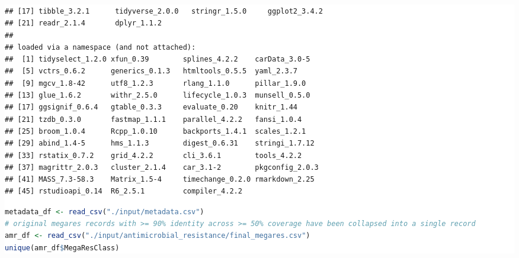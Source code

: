     ## [17] tibble_3.2.1      tidyverse_2.0.0   stringr_1.5.0     ggplot2_3.4.2    
    ## [21] readr_2.1.4       dplyr_1.1.2      
    ## 
    ## loaded via a namespace (and not attached):
    ##  [1] tidyselect_1.2.0 xfun_0.39        splines_4.2.2    carData_3.0-5   
    ##  [5] vctrs_0.6.2      generics_0.1.3   htmltools_0.5.5  yaml_2.3.7      
    ##  [9] mgcv_1.8-42      utf8_1.2.3       rlang_1.1.0      pillar_1.9.0    
    ## [13] glue_1.6.2       withr_2.5.0      lifecycle_1.0.3  munsell_0.5.0   
    ## [17] ggsignif_0.6.4   gtable_0.3.3     evaluate_0.20    knitr_1.44      
    ## [21] tzdb_0.3.0       fastmap_1.1.1    parallel_4.2.2   fansi_1.0.4     
    ## [25] broom_1.0.4      Rcpp_1.0.10      backports_1.4.1  scales_1.2.1    
    ## [29] abind_1.4-5      hms_1.1.3        digest_0.6.31    stringi_1.7.12  
    ## [33] rstatix_0.7.2    grid_4.2.2       cli_3.6.1        tools_4.2.2     
    ## [37] magrittr_2.0.3   cluster_2.1.4    car_3.1-2        pkgconfig_2.0.3 
    ## [41] MASS_7.3-58.3    Matrix_1.5-4     timechange_0.2.0 rmarkdown_2.25  
    ## [45] rstudioapi_0.14  R6_2.5.1         compiler_4.2.2

``` r
metadata_df <- read_csv("./input/metadata.csv")
# original megares records with >= 90% identity across >= 50% coverage have been collapsed into a single record
amr_df <- read_csv("./input/antimicrobial_resistance/final_megares.csv")
unique(amr_df$MegaResClass)
```

